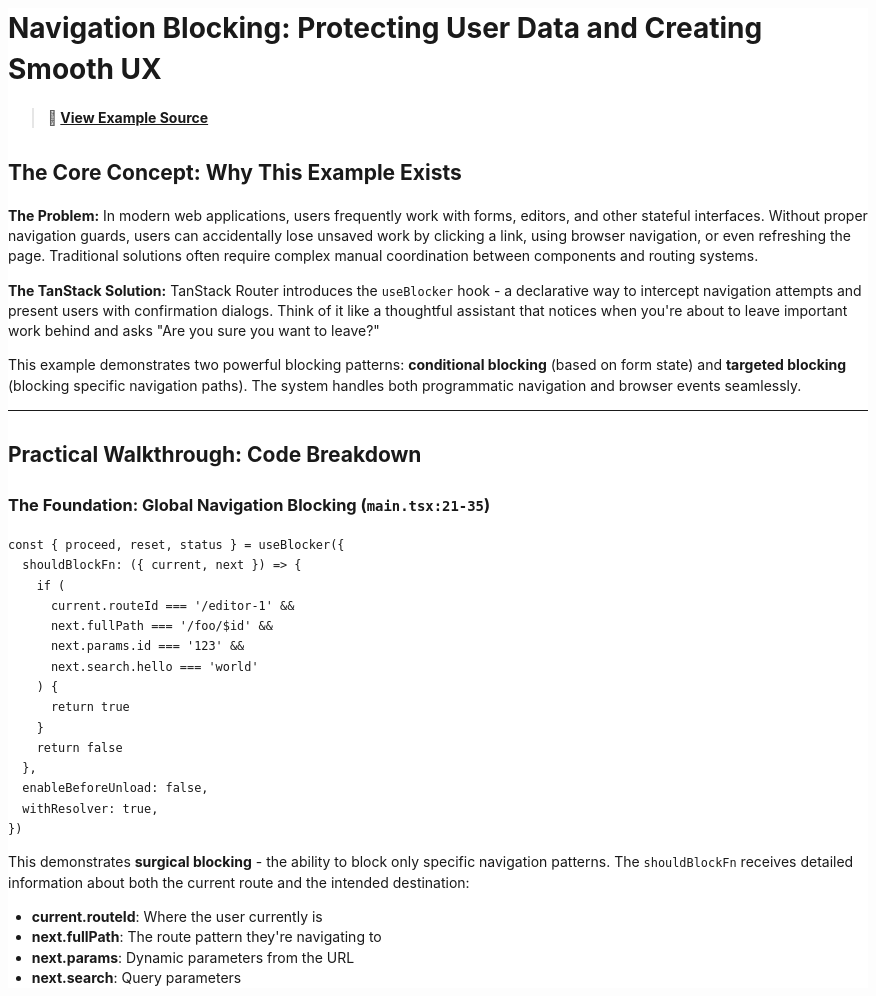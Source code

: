 # Navigation Blocking: Protecting User Data and Creating Smooth UX

> **🔗 [View Example Source](https://github.com/TanStack/router/tree/db8ae23adcaa66db1f31446bfbed943e7a7069f5/examples/react/navigation-blocking)**

## The Core Concept: Why This Example Exists

**The Problem:** In modern web applications, users frequently work with forms, editors, and other stateful interfaces. Without proper navigation guards, users can accidentally lose unsaved work by clicking a link, using browser navigation, or even refreshing the page. Traditional solutions often require complex manual coordination between components and routing systems.

**The TanStack Solution:** TanStack Router introduces the `useBlocker` hook - a declarative way to intercept navigation attempts and present users with confirmation dialogs. Think of it like a thoughtful assistant that notices when you're about to leave important work behind and asks "Are you sure you want to leave?"

This example demonstrates two powerful blocking patterns: **conditional blocking** (based on form state) and **targeted blocking** (blocking specific navigation paths). The system handles both programmatic navigation and browser events seamlessly.

---

## Practical Walkthrough: Code Breakdown

### The Foundation: Global Navigation Blocking (`main.tsx:21-35`)

```tsx
const { proceed, reset, status } = useBlocker({
  shouldBlockFn: ({ current, next }) => {
    if (
      current.routeId === '/editor-1' &&
      next.fullPath === '/foo/$id' &&
      next.params.id === '123' &&
      next.search.hello === 'world'
    ) {
      return true
    }
    return false
  },
  enableBeforeUnload: false,
  withResolver: true,
})
```

This demonstrates **surgical blocking** - the ability to block only specific navigation patterns. The `shouldBlockFn` receives detailed information about both the current route and the intended destination:

- **current.routeId**: Where the user currently is
- **next.fullPath**: The route pattern they're navigating to
- **next.params**: Dynamic parameters from the URL
- **next.search**: Query parameters
